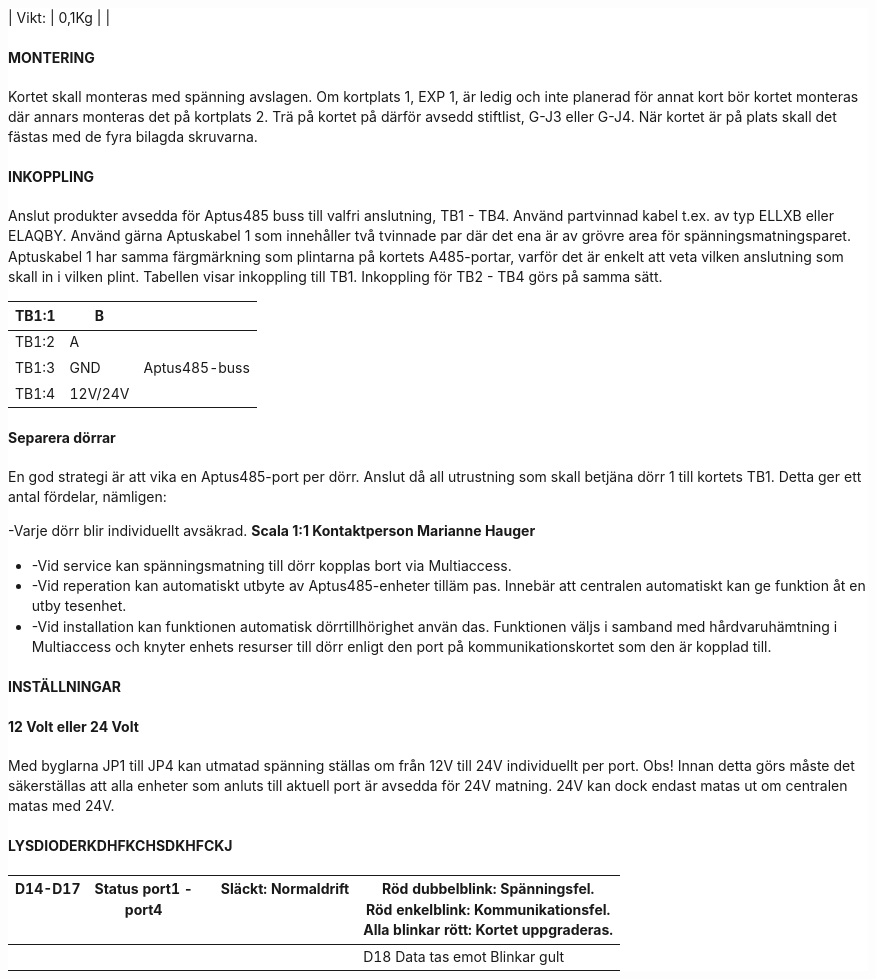 | Vikt:         | 0,1Kg                                       |                                                              |

#### **MONTERING**

Kortet skall monteras med spänning avslagen. Om kortplats 1, EXP 1, är ledig och inte planerad för annat kort bör kortet monteras där annars monteras det på kortplats 2. Trä på kortet på därför avsedd stiftlist, G-J3 eller G-J4. När kortet är på plats skall det fästas med de fyra bilagda skruvarna.

#### **INKOPPLING**

Anslut produkter avsedda för Aptus485 buss till valfri anslutning, TB1 - TB4. Använd partvinnad kabel t.ex. av typ ELLXB eller ELAQBY. Använd gärna Aptuskabel 1 som innehåller två tvinnade par där det ena är av grövre area för spänningsmatningsparet. Aptuskabel 1 har samma färgmärkning som plintarna på kortets A485-portar, varför det är enkelt att veta vilken anslutning som skall in i vilken plint. Tabellen visar inkoppling till TB1. Inkoppling för TB2 - TB4 görs på samma sätt.

| TB1:1 | B       |               |
|-------|---------|---------------|
| TB1:2 | A       |               |
| TB1:3 | GND     | Aptus485-buss |
| TB1:4 | 12V/24V |               |

#### **Separera dörrar**

En god strategi är att vika en Aptus485-port per dörr. Anslut då all utrustning som skall betjäna dörr 1 till kortets TB1. Detta ger ett antal fördelar, nämligen:

 -Varje dörr blir individuellt avsäkrad. **Scala 1:1 Kontaktperson Marianne Hauger**

- -Vid service kan spänningsmatning till dörr kopplas bort via Multiaccess.
- -Vid reperation kan automatiskt utbyte av Aptus485-enheter tilläm pas. Innebär att centralen automatiskt kan ge funktion åt en utby tesenhet.
- -Vid installation kan funktionen automatisk dörrtillhörighet använ das. Funktionen väljs i samband med hårdvaruhämtning i Multiaccess och knyter enhets resurser till dörr enligt den port på kommunikationskortet som den är kopplad till.

#### **INSTÄLLNINGAR**

#### **12 Volt eller 24 Volt**

Med byglarna JP1 till JP4 kan utmatad spänning ställas om från 12V till 24V individuellt per port. Obs! Innan detta görs måste det säkerställas att alla enheter som anluts till aktuell port är avsedda för 24V matning. 24V kan dock endast matas ut om centralen matas med 24V.

#### **LYSDIODERKDHFKCHSDKHFCKJ**

| D14-D17 | Status port1 -<br>port4 |  | Släckt: Normaldrift | Röd dubbelblink: Spänningsfel.<br>Röd enkelblink: Kommunikationsfel.<br>Alla blinkar rött: Kortet uppgraderas. |
|---------|-------------------------|--|---------------------|----------------------------------------------------------------------------------------------------------------|
|         |                         |  |                     | D18 Data tas emot Blinkar gult                                                                                 |

